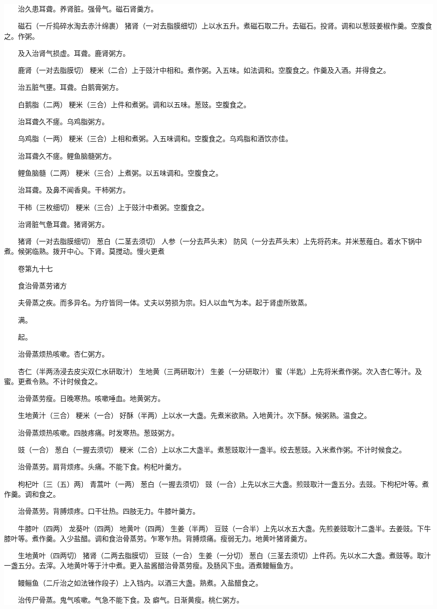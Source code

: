 　　治久患耳聋。养肾脏。强骨气。磁石肾羹方。

　　磁石（一斤捣碎水淘去赤汁绵裹） 猪肾（一对去脂膜细切）上以水五升。煮磁石取二升。去磁石。投肾。调和以葱豉姜椒作羹。空腹食之。作粥。

　　及入治肾气损虚。耳聋。鹿肾粥方。

　　鹿肾（一对去脂膜切） 粳米（二合）上于豉汁中相和。煮作粥。入五味。如法调和。空腹食之。作羹及入酒。并得食之。

　　治五脏气壅。耳聋。白鹅膏粥方。

　　白鹅脂（二两） 粳米（三合）上件和煮粥。调和以五味。葱豉。空腹食之。

　　治耳聋久不瘥。乌鸡脂粥方。

　　乌鸡脂（一两） 粳米（三合）上相和煮粥。入五味调和。空腹食之。乌鸡脂和酒饮亦佳。

　　治耳聋久不瘥。鲤鱼脑髓粥方。

　　鲤鱼脑髓（二两） 粳米（三合）上煮粥。以五味调和。空腹食之。

　　治耳聋。及鼻不闻香臭。干柿粥方。

　　干柿（三枚细切） 粳米（三合）上于豉汁中煮粥。空腹食之。

　　治肾脏气惫耳聋。猪肾粥方。

　　猪肾（一对去脂膜细切） 葱白（二茎去须切） 人参（一分去芦头末） 防风（一分去芦头末）上先将药末。并米葱薤白。着水下锅中煮。候粥临熟。拨开中心。下肾。莫搅动。慢火更煮

　　卷第九十七

　　食治骨蒸劳诸方

　　夫骨蒸之疾。而多异名。为疗皆同一体。丈夫以劳损为宗。妇人以血气为本。起于肾虚所致蒸。

　　满。

　　起。

　　治骨蒸烦热咳嗽。杏仁粥方。

　　杏仁（半两汤浸去皮尖双仁水研取汁） 生地黄（三两研取汁） 生姜（一分研取汁） 蜜（半匙）上先将米煮作粥。次入杏仁等汁。及蜜。更煮令熟。不计时候食之。

　　治骨蒸劳瘦。日晚寒热。咳嗽唾血。地黄粥方。

　　生地黄汁（三合） 粳米（一合） 好酥（半两）上以水一大盏。先煮米欲熟。入地黄汁。次下酥。候粥熟。温食之。

　　治骨蒸烦热咳嗽。四肢疼痛。时发寒热。葱豉粥方。

　　豉（一合） 葱白（一握去须切） 粳米（二合）上以水二大盏半。煮葱豉取汁一盏半。绞去葱豉。入米煮作粥。不计时候食之。

　　治骨蒸劳。肩背烦疼。头痛。不能下食。枸杞叶羹方。

　　枸杞叶〔三（五）两〕 青蒿叶（一两） 葱白（一握去须切） 豉（一合）上先以水三大盏。煎豉取汁一盏五分。去豉。下枸杞叶等。煮作羹。调和食之。

　　治骨蒸劳。背膊烦疼。口干壮热。四肢无力。牛膝叶羹方。

　　牛膝叶（四两） 龙葵叶（四两） 地黄叶（四两） 生姜（半两） 豆豉（一合半）上先以水五大盏。先煎姜豉取汁二盏半。去姜豉。下牛膝叶等。煮作羹。入少盐醋。调和食治骨蒸劳。乍寒乍热。背膊烦痛。瘦弱无力。地黄叶猪肾羹方。

　　生地黄叶（四两切） 猪肾（二两去脂膜切） 豆豉（一合） 生姜（一分切） 葱白（三茎去须切）上件药。先以水二大盏。煮豉等。取汁一盏五分。去滓。入地黄叶等于汁中煮。更入盐酱醋治骨蒸劳瘦。及肠风下虫。酒煮鳗鲡鱼方。

　　鳗鲡鱼（二斤治之如法锉作段子）上入铛内。以酒三大盏。熟煮。入盐醋食之。

　　治传尸骨蒸。鬼气咳嗽。气急不能下食。及 癖气。日渐黄瘦。桃仁粥方。
